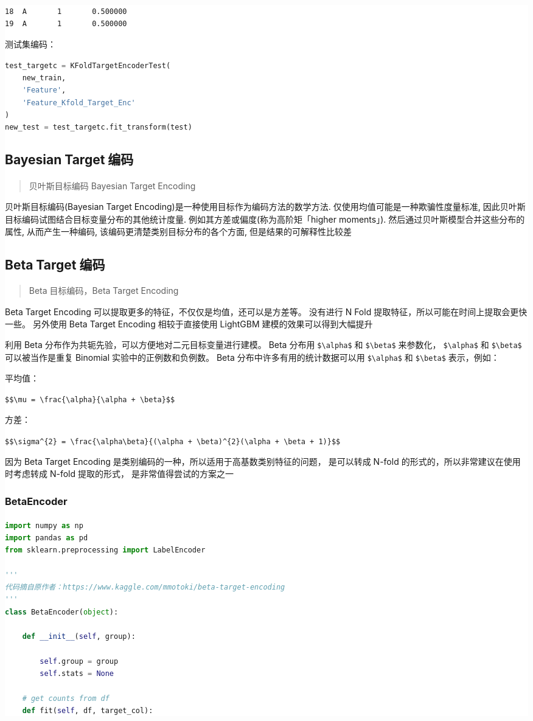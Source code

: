```
18  A       1       0.500000
19  A       1       0.500000
```

测试集编码：

```python
test_targetc = KFoldTargetEncoderTest(
    new_train, 
    'Feature', 
    'Feature_Kfold_Target_Enc'
)
new_test = test_targetc.fit_transform(test)
```

## Bayesian Target 编码

> 贝叶斯目标编码 Bayesian Target Encoding

贝叶斯目标编码(Bayesian Target Encoding)是一种使用目标作为编码方法的数学方法. 
仅使用均值可能是一种欺骗性度量标准, 因此贝叶斯目标编码试图结合目标变量分布的其他统计度量. 
例如其方差或偏度(称为高阶矩「higher moments」). 然后通过贝叶斯模型合并这些分布的属性, 
从而产生一种编码, 该编码更清楚类别目标分布的各个方面, 但是结果的可解释性比较差

## Beta Target 编码

> Beta 目标编码，Beta Target Encoding

Beta Target Encoding 可以提取更多的特征，不仅仅是均值，还可以是方差等。
没有进行 N Fold 提取特征，所以可能在时间上提取会更快一些。
另外使用 Beta Target Encoding 相较于直接使用 LightGBM 建模的效果可以得到大幅提升

利用 Beta 分布作为共轭先验，可以方便地对二元目标变量进行建模。
Beta 分布用 `$\alpha$` 和 `$\beta$` 来参数化，
`$\alpha$` 和 `$\beta$` 可以被当作是重复 Binomial 实验中的正例数和负例数。
Beta 分布中许多有用的统计数据可以用 `$\alpha$` 和 `$\beta$` 表示，例如：

平均值：

`$$\mu = \frac{\alpha}{\alpha + \beta}$$`

方差：

`$$\sigma^{2} = \frac{\alpha\beta}{(\alpha + \beta)^{2}(\alpha + \beta + 1)}$$`

因为 Beta Target Encoding 是类别编码的一种，所以适用于高基数类别特征的问题，
是可以转成 N-fold 的形式的，所以非常建议在使用时考虑转成 N-fold 提取的形式，
是非常值得尝试的方案之一

### BetaEncoder

```python
import numpy as np 
import pandas as pd
from sklearn.preprocessing import LabelEncoder

'''
代码摘自原作者：https://www.kaggle.com/mmotoki/beta-target-encoding
'''
class BetaEncoder(object):
        
    def __init__(self, group):
        
        self.group = group
        self.stats = None
        
    # get counts from df
    def fit(self, df, target_col):
```